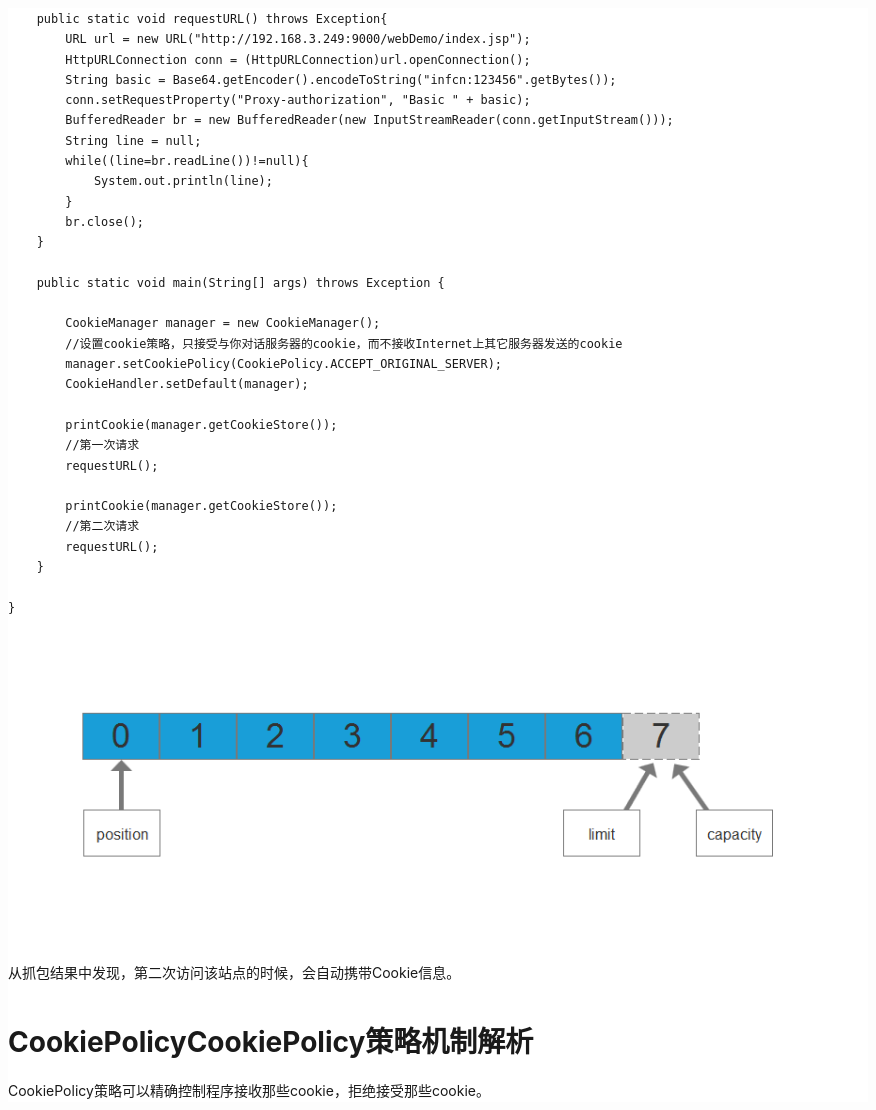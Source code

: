 	    public static void requestURL() throws Exception{
	        URL url = new URL("http://192.168.3.249:9000/webDemo/index.jsp");
	        HttpURLConnection conn = (HttpURLConnection)url.openConnection();
	        String basic = Base64.getEncoder().encodeToString("infcn:123456".getBytes());
	        conn.setRequestProperty("Proxy-authorization", "Basic " + basic);
	        BufferedReader br = new BufferedReader(new InputStreamReader(conn.getInputStream()));
	        String line = null;
	        while((line=br.readLine())!=null){
	            System.out.println(line);
	        }
	        br.close();
	    }
	
	    public static void main(String[] args) throws Exception {
	        
	        CookieManager manager = new CookieManager();
	        //设置cookie策略，只接受与你对话服务器的cookie，而不接收Internet上其它服务器发送的cookie
	        manager.setCookiePolicy(CookiePolicy.ACCEPT_ORIGINAL_SERVER);
	        CookieHandler.setDefault(manager);
	        
	        printCookie(manager.getCookieStore());
	        //第一次请求
	        requestURL();
	
	        printCookie(manager.getCookieStore());
	        //第二次请求
	        requestURL();
	    }
	    
	}

<div align=center>

![CookieManager](./imgs/04.png "CookieManager示意图")
<div align=left>

从抓包结果中发现，第二次访问该站点的时候，会自动携带Cookie信息。

# CookiePolicyCookiePolicy策略机制解析
CookiePolicy策略可以精确控制程序接收那些cookie，拒绝接受那些cookie。
